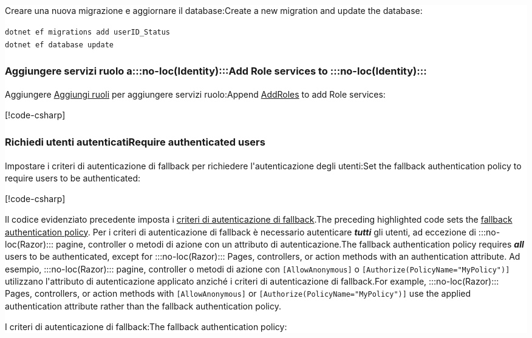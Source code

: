 <span data-ttu-id="f4b4c-156">Creare una nuova migrazione e aggiornare il database:</span><span class="sxs-lookup"><span data-stu-id="f4b4c-156">Create a new migration and update the database:</span></span>

```dotnetcli
dotnet ef migrations add userID_Status
dotnet ef database update
```

### <a name="add-role-services-to-no-locidentity"></a><span data-ttu-id="f4b4c-157">Aggiungere servizi ruolo a:::no-loc(Identity):::</span><span class="sxs-lookup"><span data-stu-id="f4b4c-157">Add Role services to :::no-loc(Identity):::</span></span>

<span data-ttu-id="f4b4c-158">Aggiungere [Aggiungi ruoli](/dotnet/api/microsoft.aspnetcore.identity.identitybuilder.addroles#Microsoft_AspNetCore_:::no-loc(Identity):::_:::no-loc(Identity):::Builder_AddRoles__1) per aggiungere servizi ruolo:</span><span class="sxs-lookup"><span data-stu-id="f4b4c-158">Append [AddRoles](/dotnet/api/microsoft.aspnetcore.identity.identitybuilder.addroles#Microsoft_AspNetCore_:::no-loc(Identity):::_:::no-loc(Identity):::Builder_AddRoles__1) to add Role services:</span></span>

[!code-csharp[](secure-data/samples/final3/Startup.cs?name=snippet2&highlight=9)]

<a name="rau"></a>

### <a name="require-authenticated-users"></a><span data-ttu-id="f4b4c-159">Richiedi utenti autenticati</span><span class="sxs-lookup"><span data-stu-id="f4b4c-159">Require authenticated users</span></span>

<span data-ttu-id="f4b4c-160">Impostare i criteri di autenticazione di fallback per richiedere l'autenticazione degli utenti:</span><span class="sxs-lookup"><span data-stu-id="f4b4c-160">Set the fallback authentication policy to require users to be authenticated:</span></span>

[!code-csharp[](secure-data/samples/final3/Startup.cs?name=snippet&highlight=13-99)]

<span data-ttu-id="f4b4c-161">Il codice evidenziato precedente imposta i [criteri di autenticazione di fallback](xref:Microsoft.AspNetCore.Authorization.AuthorizationOptions.FallbackPolicy).</span><span class="sxs-lookup"><span data-stu-id="f4b4c-161">The preceding highlighted code sets the [fallback authentication policy](xref:Microsoft.AspNetCore.Authorization.AuthorizationOptions.FallbackPolicy).</span></span> <span data-ttu-id="f4b4c-162">Per i criteri di autenticazione di fallback è necessario autenticare ***tutti*** gli utenti, ad eccezione di :::no-loc(Razor)::: pagine, controller o metodi di azione con un attributo di autenticazione.</span><span class="sxs-lookup"><span data-stu-id="f4b4c-162">The fallback authentication policy requires ***all*** users to be authenticated, except for :::no-loc(Razor)::: Pages, controllers, or action methods with an authentication attribute.</span></span> <span data-ttu-id="f4b4c-163">Ad esempio, :::no-loc(Razor)::: pagine, controller o metodi di azione con `[AllowAnonymous]` o `[Authorize(PolicyName="MyPolicy")]` utilizzano l'attributo di autenticazione applicato anziché i criteri di autenticazione di fallback.</span><span class="sxs-lookup"><span data-stu-id="f4b4c-163">For example, :::no-loc(Razor)::: Pages, controllers, or action methods with `[AllowAnonymous]` or `[Authorize(PolicyName="MyPolicy")]` use the applied authentication attribute rather than the fallback authentication policy.</span></span>

<span data-ttu-id="f4b4c-164">I criteri di autenticazione di fallback:</span><span class="sxs-lookup"><span data-stu-id="f4b4c-164">The fallback authentication policy:</span></span>
